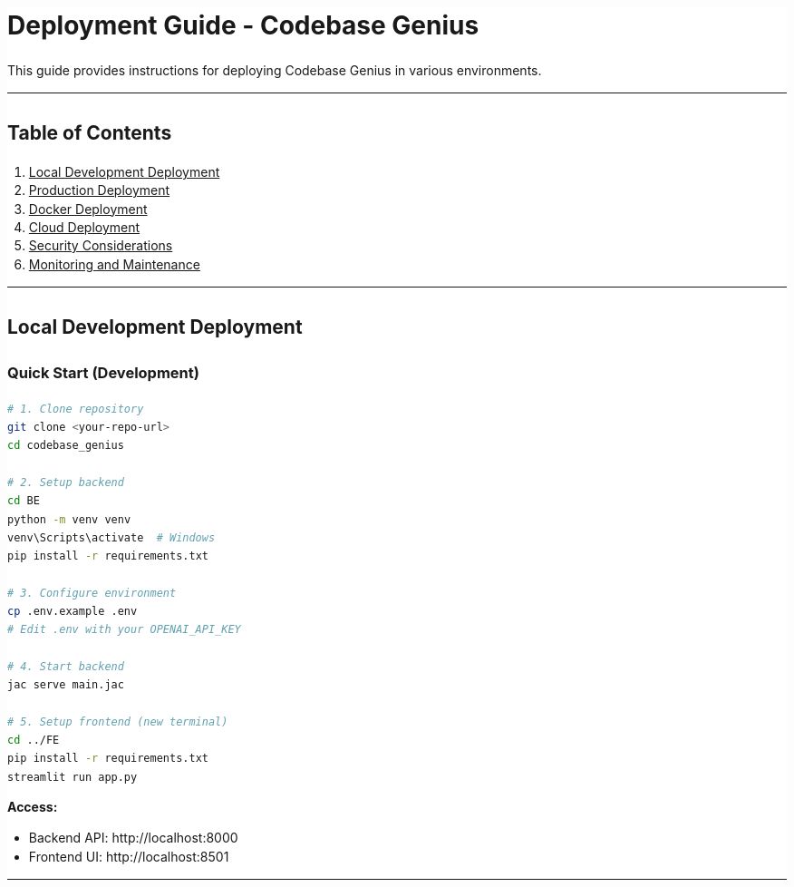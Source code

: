 # Deployment Guide - Codebase Genius

This guide provides instructions for deploying Codebase Genius in various environments.

---

## Table of Contents

1. [Local Development Deployment](#local-development-deployment)
2. [Production Deployment](#production-deployment)
3. [Docker Deployment](#docker-deployment)
4. [Cloud Deployment](#cloud-deployment)
5. [Security Considerations](#security-considerations)
6. [Monitoring and Maintenance](#monitoring-and-maintenance)

---

## Local Development Deployment

### Quick Start (Development)

```bash
# 1. Clone repository
git clone <your-repo-url>
cd codebase_genius

# 2. Setup backend
cd BE
python -m venv venv
venv\Scripts\activate  # Windows
pip install -r requirements.txt

# 3. Configure environment
cp .env.example .env
# Edit .env with your OPENAI_API_KEY

# 4. Start backend
jac serve main.jac

# 5. Setup frontend (new terminal)
cd ../FE
pip install -r requirements.txt
streamlit run app.py
```

**Access:**
- Backend API: http://localhost:8000
- Frontend UI: http://localhost:8501

---
